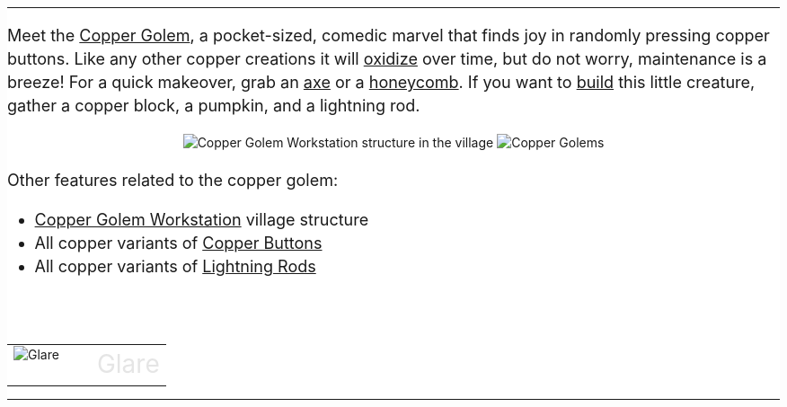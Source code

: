 <hr>

<p style="font-size: 18px;">
	Meet the <a href="https://github.com/Faboslav/friends-and-foes/wiki/Copper-Golem">Copper Golem</a>, a pocket-sized, comedic marvel that finds joy in randomly pressing copper buttons.
	Like any other copper creations it will <a href="https://github.com/Faboslav/friends-and-foes/wiki/Copper-Golem#oxidation">oxidize</a> over time, but do not worry, maintenance is a breeze! For a quick makeover, grab an <a href="https://github.com/Faboslav/friends-and-foes/wiki/Copper-Golem#scraping">axe</a> or a <a href="https://github.com/Faboslav/friends-and-foes/wiki/Copper-Golem#waxing">honeycomb</a>.
	If you want to <a href="https://github.com/Faboslav/friends-and-foes/wiki/Copper-Golem#creation">build</a> this little creature, gather a copper block, a pumpkin, and a lightning rod.
</p>

<p align="center" style="text-align: center;">
	<a href="https://raw.githubusercontent.com/Faboslav/friends-and-foes/master/.github/assets/media/images/copper_golem_1.webp" style="text-decoration: none;">
		<img src="https://raw.githubusercontent.com/Faboslav/friends-and-foes/master/.github/assets/media/images/copper_golem_1.webp" width="49.4%" alt="Copper Golem Workstation structure in the village" title="Copper Golem Workstation structure in the village">
	</a>
	<a href="https://raw.githubusercontent.com/Faboslav/friends-and-foes/master/.github/assets/media/images/copper_golem_2.webp" style="text-decoration: none;">
		<img src="https://raw.githubusercontent.com/Faboslav/friends-and-foes/master/.github/assets/media/images/copper_golem_2.webp" width="49.4%" alt="Copper Golems" title="Copper Golems">
	</a>
</p>

<p style="font-size: 18px;">
	Other features related to the copper golem:
</p>
<ul style="font-size: 18px;">
	<li><a href="https://github.com/Faboslav/friends-and-foes/wiki/Copper-Golem-Workstation">Copper Golem Workstation</a> village structure</li>
	<li>All copper variants of <a href="https://github.com/Faboslav/friends-and-foes/wiki/Copper-Button">Copper Buttons</a></li>
	<li>All copper variants of <a href="https://github.com/Faboslav/friends-and-foes/wiki/Lightning-Rod">Lightning Rods</a></li>
</ul>

<br>
<br>

<table style="text-align: center;">
	<tbody>
		<tr>
			<td><img style="height: 40px; margin-bottom: 0px;" title="Glare" src="https://raw.githubusercontent.com/Faboslav/friends-and-foes/master/.github/assets/media/images/glare.webp" alt="Glare" width="40"></td>
			<td>&emsp;</td>		
			<td><span style="font-size: 28px;color:#e5e5e5">Glare</span></td>
		</tr>
	</tbody>
</table>

<hr>
